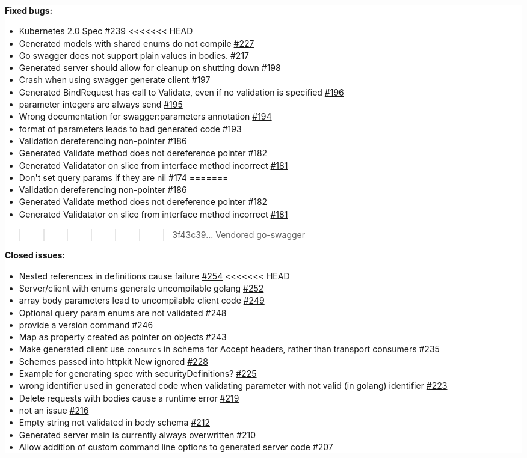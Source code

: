 **Fixed bugs:**

- Kubernetes 2.0 Spec [\#239](https://github.com/go-swagger/go-swagger/issues/239)
<<<<<<< HEAD
- Generated models with shared enums do not compile [\#227](https://github.com/go-swagger/go-swagger/issues/227)
- Go swagger does not support plain values in bodies. [\#217](https://github.com/go-swagger/go-swagger/issues/217)
- Generated server should allow for cleanup on shutting down [\#198](https://github.com/go-swagger/go-swagger/issues/198)
- Crash when using swagger generate client [\#197](https://github.com/go-swagger/go-swagger/issues/197)
- Generated BindRequest has call to Validate, even if no validation is specified [\#196](https://github.com/go-swagger/go-swagger/issues/196)
- parameter integers are always send [\#195](https://github.com/go-swagger/go-swagger/issues/195)
- Wrong documentation for swagger:parameters annotation [\#194](https://github.com/go-swagger/go-swagger/issues/194)
- format of parameters leads to bad generated code [\#193](https://github.com/go-swagger/go-swagger/issues/193)
- Validation dereferencing non-pointer [\#186](https://github.com/go-swagger/go-swagger/issues/186)
- Generated Validate method does not dereference pointer [\#182](https://github.com/go-swagger/go-swagger/issues/182)
- Generated Validatator on slice from interface method incorrect [\#181](https://github.com/go-swagger/go-swagger/issues/181)
- Don't set query params if they are nil [\#174](https://github.com/go-swagger/go-swagger/issues/174)
=======
- Validation dereferencing non-pointer [\#186](https://github.com/go-swagger/go-swagger/issues/186)
- Generated Validate method does not dereference pointer [\#182](https://github.com/go-swagger/go-swagger/issues/182)
- Generated Validatator on slice from interface method incorrect [\#181](https://github.com/go-swagger/go-swagger/issues/181)
>>>>>>> 3f43c39... Vendored go-swagger

**Closed issues:**

- Nested references in definitions cause failure [\#254](https://github.com/go-swagger/go-swagger/issues/254)
<<<<<<< HEAD
- Server/client with enums generate uncompilable golang [\#252](https://github.com/go-swagger/go-swagger/issues/252)
- array body parameters lead to uncompilable client code [\#249](https://github.com/go-swagger/go-swagger/issues/249)
- Optional query param enums are not validated [\#248](https://github.com/go-swagger/go-swagger/issues/248)
- provide a version command [\#246](https://github.com/go-swagger/go-swagger/issues/246)
- Map as property created as pointer on objects [\#243](https://github.com/go-swagger/go-swagger/issues/243)
- Make generated client use `consumes` in schema for Accept headers, rather than transport consumers [\#235](https://github.com/go-swagger/go-swagger/issues/235)
- Schemes passed into httpkit New ignored [\#228](https://github.com/go-swagger/go-swagger/issues/228)
- Example for generating spec with securityDefinitions? [\#225](https://github.com/go-swagger/go-swagger/issues/225)
- wrong identifier used  in generated code when validating parameter with not valid \(in golang\) identifier [\#223](https://github.com/go-swagger/go-swagger/issues/223)
- Delete requests with bodies cause a runtime error [\#219](https://github.com/go-swagger/go-swagger/issues/219)
- not an issue [\#216](https://github.com/go-swagger/go-swagger/issues/216)
- Empty string not validated in body schema [\#212](https://github.com/go-swagger/go-swagger/issues/212)
- Generated server main is currently always overwritten [\#210](https://github.com/go-swagger/go-swagger/issues/210)
- Allow addition of custom command line options to generated server code [\#207](https://github.com/go-swagger/go-swagger/issues/207)